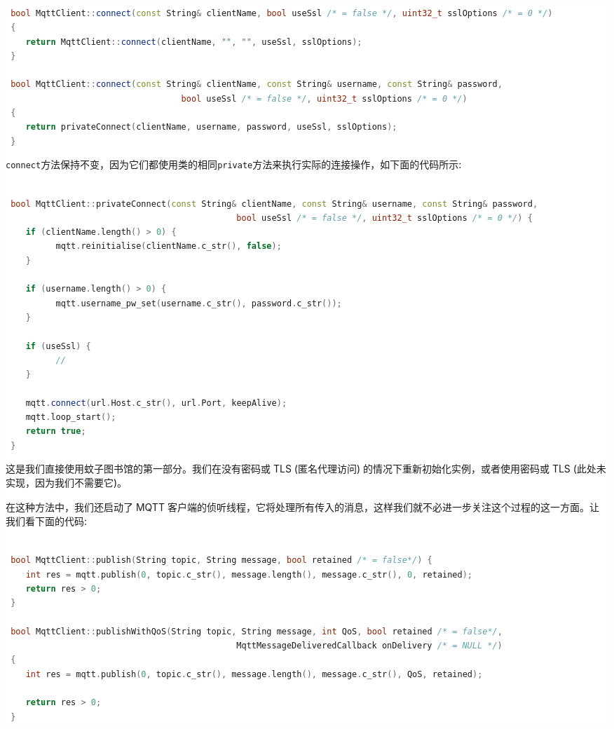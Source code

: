 ```cpp
 bool MqttClient::connect(const String& clientName, bool useSsl /* = false */, uint32_t sslOptions /* = 0 */)
 {
    return MqttClient::connect(clientName, "", "", useSsl, sslOptions);
 }

 bool MqttClient::connect(const String& clientName, const String& username, const String& password,
                                   bool useSsl /* = false */, uint32_t sslOptions /* = 0 */)
 {
    return privateConnect(clientName, username, password, useSsl, sslOptions);
 }
```

`connect`方法保持不变，因为它们都使用类的相同`private`方法来执行实际的连接操作，如下面的代码所示:

```cpp

 bool MqttClient::privateConnect(const String& clientName, const String& username, const String& password,
                                              bool useSsl /* = false */, uint32_t sslOptions /* = 0 */) {
    if (clientName.length() > 0) {
          mqtt.reinitialise(clientName.c_str(), false);
    }

    if (username.length() > 0) {
          mqtt.username_pw_set(username.c_str(), password.c_str());
    }

    if (useSsl) {
          //
    }

    mqtt.connect(url.Host.c_str(), url.Port, keepAlive);
    mqtt.loop_start();
    return true;
 }
```

这是我们直接使用蚊子图书馆的第一部分。我们在没有密码或 TLS (匿名代理访问) 的情况下重新初始化实例，或者使用密码或 TLS (此处未实现，因为我们不需要它)。

在这种方法中，我们还启动了 MQTT 客户端的侦听线程，它将处理所有传入的消息，这样我们就不必进一步关注这个过程的这一方面。让我们看下面的代码:

```cpp

 bool MqttClient::publish(String topic, String message, bool retained /* = false*/) {
    int res = mqtt.publish(0, topic.c_str(), message.length(), message.c_str(), 0, retained);
    return res > 0;
 }

 bool MqttClient::publishWithQoS(String topic, String message, int QoS, bool retained /* = false*/,
                                              MqttMessageDeliveredCallback onDelivery /* = NULL */)
 {
    int res = mqtt.publish(0, topic.c_str(), message.length(), message.c_str(), QoS, retained);

    return res > 0;
 }
```
